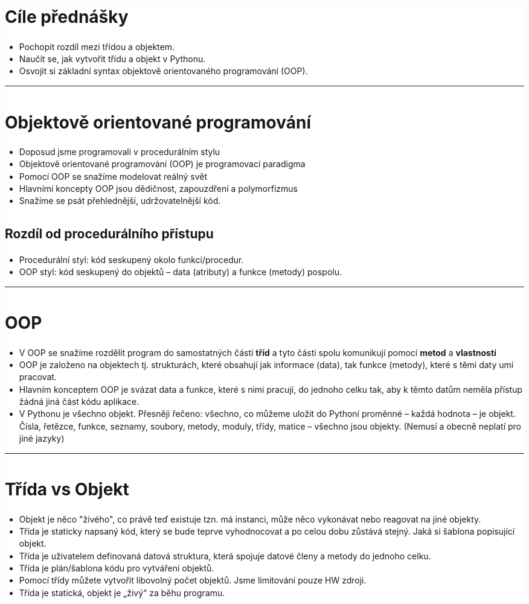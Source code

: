 # Cíle přednášky

- Pochopit rozdíl mezi třídou a objektem.
- Naučit se, jak vytvořit třídu a objekt v Pythonu.
- Osvojit si základní syntax objektově orientovaného programování (OOP).

---

# Objektově orientované programování

- Doposud jsme programovali v procedurálním stylu
- Objektově orientované programování (OOP) je programovací paradigma
- Pomocí OOP se snažíme modelovat reálný svět
- Hlavními koncepty OOP jsou dědičnost, zapouzdření a polymorfizmus
- Snažíme se psát přehlednější, udržovatelnější kód.

## Rozdíl od procedurálního přístupu

- Procedurální styl: kód seskupený okolo funkcí/procedur.
- OOP styl: kód seskupený do objektů – data (atributy) a funkce (metody) pospolu.

---

# OOP


- V OOP se snažíme rozdělit program do samostatných částí **tříd** a tyto části spolu komunikují pomocí **metod** a **vlastností**
- OOP je založeno na objektech tj. strukturách, které obsahují jak informace (data), tak funkce (metody), které s těmi daty umí pracovat. 
- Hlavním konceptem OOP je svázat data a funkce, které s nimi pracují, do jednoho celku tak, aby k těmto datům neměla přístup žádná jiná část kódu aplikace. 
- V Pythonu je všechno objekt. Přesněji řečeno: všechno, co můžeme uložit do Pythoní proměnné – každá hodnota – je objekt. Čísla, řetězce, funkce, seznamy, soubory, metody, moduly, třídy, matice – všechno jsou objekty. (Nemusí a obecně neplatí pro jiné jazyky)

---

# Třída vs Objekt

- Objekt je něco "živého", co právě teď existuje tzn. má instanci, může něco vykonávat nebo reagovat na jiné objekty.
- Třída je staticky napsaný kód, který se bude teprve vyhodnocovat a po celou dobu zůstává stejný. Jaká si šablona popisující objekt.
- Třída je uživatelem definovaná datová struktura, která spojuje datové členy a metody do jednoho celku.
- Třída je plán/šablona kódu pro vytváření objektů.
- Pomocí třídy můžete vytvořit libovolný počet objektů. Jsme limitování pouze HW zdroji.
- Třída je statická, objekt je „živý“ za běhu programu.
